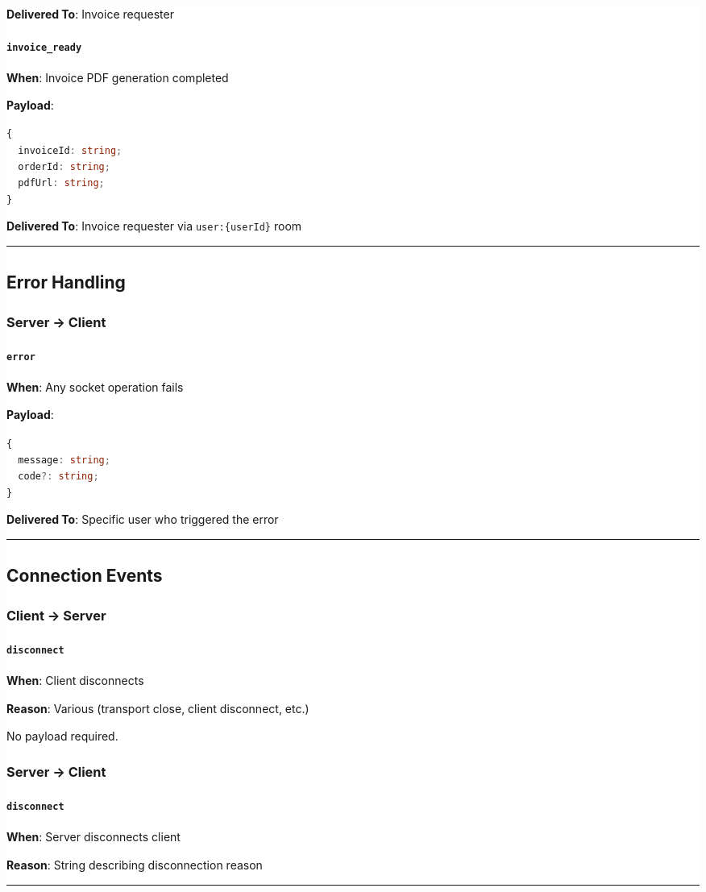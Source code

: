 **Delivered To**: Invoice requester

#### `invoice_ready`
**When**: Invoice PDF generation completed

**Payload**:
```typescript
{
  invoiceId: string;
  orderId: string;
  pdfUrl: string;
}
```

**Delivered To**: Invoice requester via `user:{userId}` room

---

## Error Handling

### Server → Client

#### `error`
**When**: Any socket operation fails

**Payload**:
```typescript
{
  message: string;
  code?: string;
}
```

**Delivered To**: Specific user who triggered the error

---

## Connection Events

### Client → Server

#### `disconnect`
**When**: Client disconnects

**Reason**: Various (transport close, client disconnect, etc.)

No payload required.

### Server → Client

#### `disconnect`
**When**: Server disconnects client

**Reason**: String describing disconnection reason

---